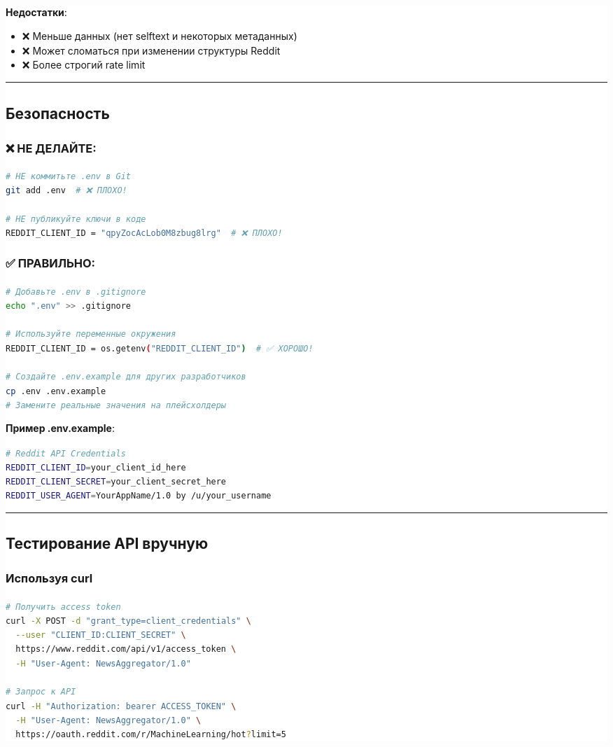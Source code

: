 **Недостатки**:
- ❌ Меньше данных (нет selftext и некоторых метаданных)
- ❌ Может сломаться при изменении структуры Reddit
- ❌ Более строгий rate limit

---

## Безопасность

### ❌ НЕ ДЕЛАЙТЕ:

```bash
# НЕ коммитьте .env в Git
git add .env  # ❌ ПЛОХО!

# НЕ публикуйте ключи в коде
REDDIT_CLIENT_ID = "qpyZocAcLob0M8zbug8lrg"  # ❌ ПЛОХО!
```

### ✅ ПРАВИЛЬНО:

```bash
# Добавьте .env в .gitignore
echo ".env" >> .gitignore

# Используйте переменные окружения
REDDIT_CLIENT_ID = os.getenv("REDDIT_CLIENT_ID")  # ✅ ХОРОШО!

# Создайте .env.example для других разработчиков
cp .env .env.example
# Замените реальные значения на плейсхолдеры
```

**Пример .env.example**:

```bash
# Reddit API Credentials
REDDIT_CLIENT_ID=your_client_id_here
REDDIT_CLIENT_SECRET=your_client_secret_here
REDDIT_USER_AGENT=YourAppName/1.0 by /u/your_username
```

---

## Тестирование API вручную

### Используя curl

```bash
# Получить access token
curl -X POST -d "grant_type=client_credentials" \
  --user "CLIENT_ID:CLIENT_SECRET" \
  https://www.reddit.com/api/v1/access_token \
  -H "User-Agent: NewsAggregator/1.0"

# Запрос к API
curl -H "Authorization: bearer ACCESS_TOKEN" \
  -H "User-Agent: NewsAggregator/1.0" \
  https://oauth.reddit.com/r/MachineLearning/hot?limit=5
```
